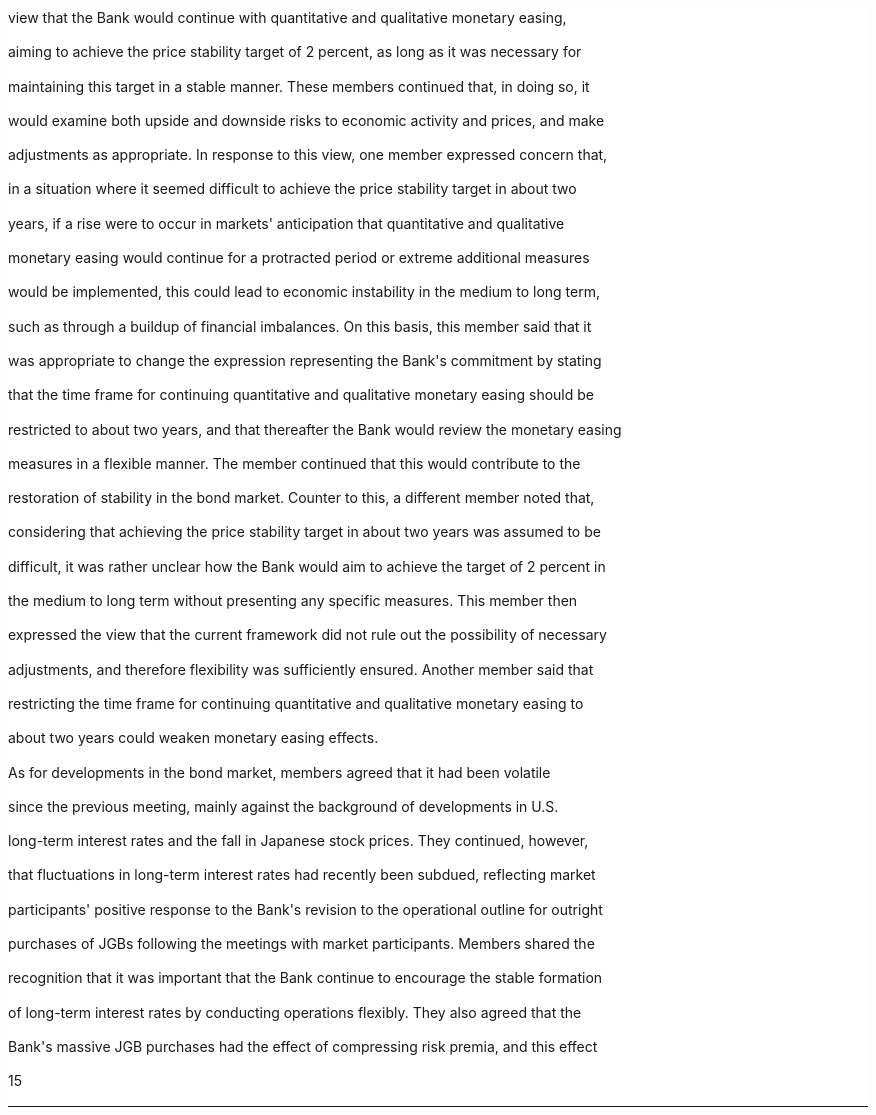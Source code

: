 view that the Bank would continue with quantitative and qualitative monetary easing,

aiming to achieve the price stability target of 2 percent, as long as it was necessary for

maintaining this target in a stable manner. These members continued that, in doing so, it

would examine both upside and downside risks to economic activity and prices, and make

adjustments as appropriate. In response to this view, one member expressed concern that,

in a situation where it seemed difficult to achieve the price stability target in about two

years, if a rise were to occur in markets' anticipation that quantitative and qualitative

monetary easing would continue for a protracted period or extreme additional measures

would be implemented, this could lead to economic instability in the medium to long term,

such as through a buildup of financial imbalances. On this basis, this member said that it

was appropriate to change the expression representing the Bank's commitment by stating

that the time frame for continuing quantitative and qualitative monetary easing should be

restricted to about two years, and that thereafter the Bank would review the monetary easing

measures in a flexible manner. The member continued that this would contribute to the

restoration of stability in the bond market. Counter to this, a different member noted that,

considering that achieving the price stability target in about two years was assumed to be

difficult, it was rather unclear how the Bank would aim to achieve the target of 2 percent in

the medium to long term without presenting any specific measures. This member then

expressed the view that the current framework did not rule out the possibility of necessary

adjustments, and therefore flexibility was sufficiently ensured. Another member said that

restricting the time frame for continuing quantitative and qualitative monetary easing to

about two years could weaken monetary easing effects.

As for developments in the bond market, members agreed that it had been volatile

since the previous meeting, mainly against the background of developments in U.S.

long-term interest rates and the fall in Japanese stock prices. They continued, however,

that fluctuations in long-term interest rates had recently been subdued, reflecting market

participants' positive response to the Bank's revision to the operational outline for outright

purchases of JGBs following the meetings with market participants. Members shared the

recognition that it was important that the Bank continue to encourage the stable formation

of long-term interest rates by conducting operations flexibly. They also agreed that the

Bank's massive JGB purchases had the effect of compressing risk premia, and this effect

15


-----
